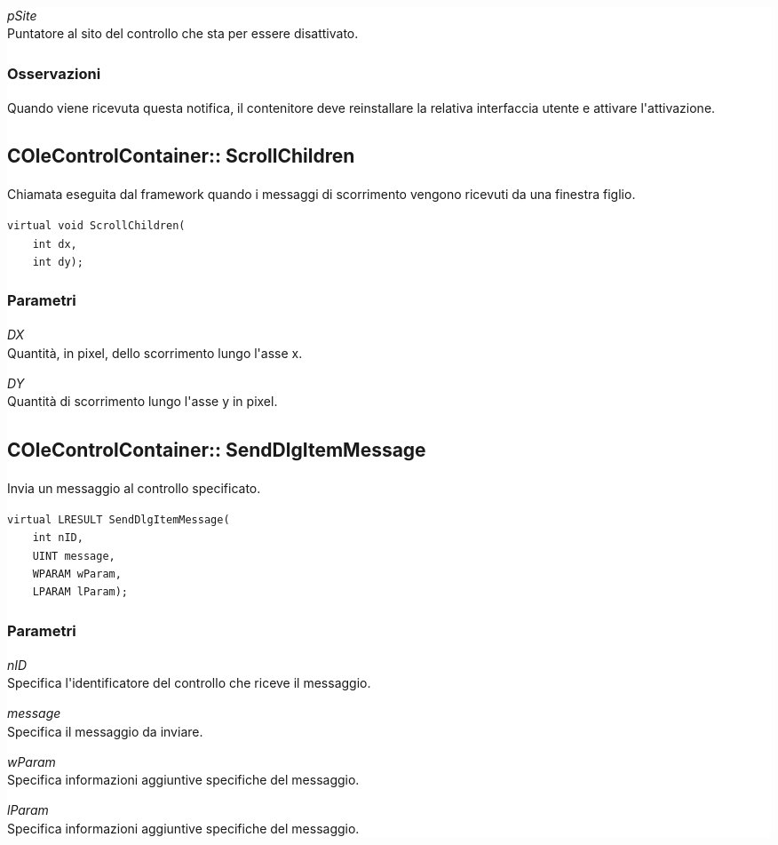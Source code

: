 *pSite*<br/>
Puntatore al sito del controllo che sta per essere disattivato.

### <a name="remarks"></a>Osservazioni

Quando viene ricevuta questa notifica, il contenitore deve reinstallare la relativa interfaccia utente e attivare l'attivazione.

## <a name="colecontrolcontainerscrollchildren"></a><a name="scrollchildren"></a>COleControlContainer:: ScrollChildren

Chiamata eseguita dal framework quando i messaggi di scorrimento vengono ricevuti da una finestra figlio.

```
virtual void ScrollChildren(
    int dx,
    int dy);
```

### <a name="parameters"></a>Parametri

*DX*<br/>
Quantità, in pixel, dello scorrimento lungo l'asse x.

*DY*<br/>
Quantità di scorrimento lungo l'asse y in pixel.

## <a name="colecontrolcontainersenddlgitemmessage"></a><a name="senddlgitemmessage"></a>COleControlContainer:: SendDlgItemMessage

Invia un messaggio al controllo specificato.

```
virtual LRESULT SendDlgItemMessage(
    int nID,
    UINT message,
    WPARAM wParam,
    LPARAM lParam);
```

### <a name="parameters"></a>Parametri

*nID*<br/>
Specifica l'identificatore del controllo che riceve il messaggio.

*message*<br/>
Specifica il messaggio da inviare.

*wParam*<br/>
Specifica informazioni aggiuntive specifiche del messaggio.

*lParam*<br/>
Specifica informazioni aggiuntive specifiche del messaggio.

